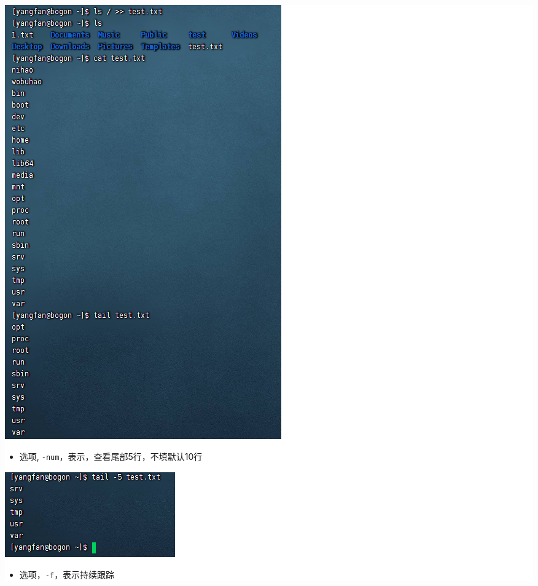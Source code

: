![image-20230517162153624](01Linux基础命令.assets/image-20230517162153624.png)

- 选项, `-num`，表示，查看尾部5行，不填默认10行

![image-20230517162308349](01Linux基础命令.assets/image-20230517162308349.png)

- 选项，`-f`，表示持续跟踪
